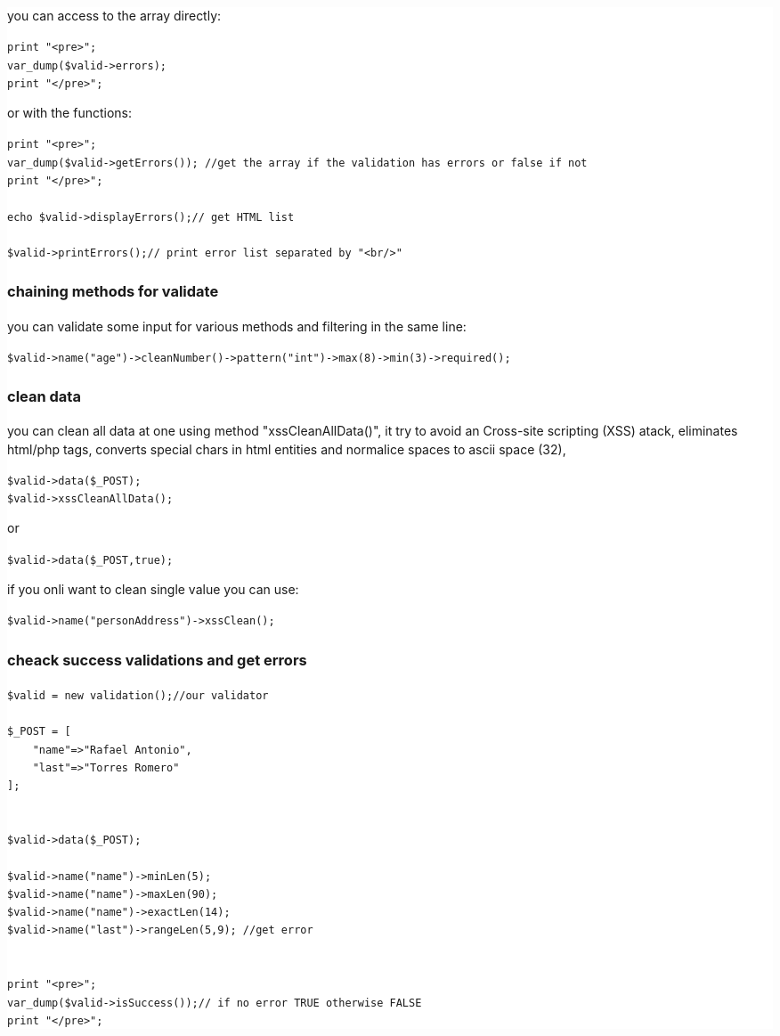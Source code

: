 you can access to the array directly:
```
print "<pre>";
var_dump($valid->errors);
print "</pre>";
```

or with the functions:

```
print "<pre>";
var_dump($valid->getErrors()); //get the array if the validation has errors or false if not
print "</pre>";

echo $valid->displayErrors();// get HTML list

$valid->printErrors();// print error list separated by "<br/>"
```
### chaining methods for validate
you can validate some input for various methods and filtering in the same line:

```
$valid->name("age")->cleanNumber()->pattern("int")->max(8)->min(3)->required();
```

### clean data

you can clean all data at one using method "xssCleanAllData()", it try to avoid an Cross-site scripting (XSS) atack, eliminates html/php tags, converts special chars in html entities and normalice spaces to ascii space (32),

```
$valid->data($_POST);
$valid->xssCleanAllData();
```
or

```
$valid->data($_POST,true);
```

if you onli want to clean single value you can use:

```
$valid->name("personAddress")->xssClean();
```

### cheack success validations and get errors

```
$valid = new validation();//our validator

$_POST = [
	"name"=>"Rafael Antonio",
	"last"=>"Torres Romero"
];


$valid->data($_POST);

$valid->name("name")->minLen(5);
$valid->name("name")->maxLen(90);
$valid->name("name")->exactLen(14);
$valid->name("last")->rangeLen(5,9); //get error


print "<pre>";
var_dump($valid->isSuccess());// if no error TRUE otherwise FALSE
print "</pre>";
```
